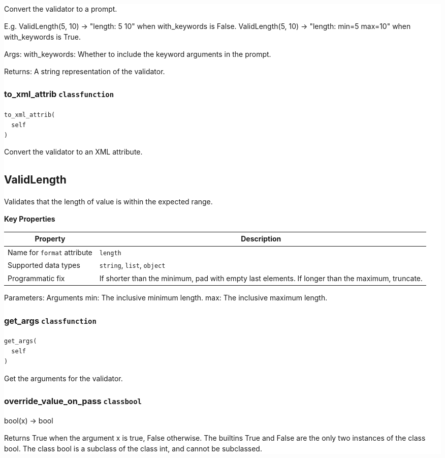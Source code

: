 Convert the validator to a prompt.

E.g. ValidLength(5, 10) -> "length: 5 10" when with_keywords is False.
ValidLength(5, 10) -> "length: min=5 max=10" when with_keywords is True.

Args:
    with_keywords: Whether to include the keyword arguments in the prompt.

Returns:
    A string representation of the validator.

### to_xml_attrib `classfunction`

```
to_xml_attrib(
  self
)
```

Convert the validator to an XML attribute.


## ValidLength

Validates that the length of value is within the expected range.

**Key Properties**

| Property                      | Description                       |
| ----------------------------- | --------------------------------- |
| Name for `format` attribute   | `length`                          |
| Supported data types          | `string`, `list`, `object`        |
| Programmatic fix              | If shorter than the minimum, pad with empty last elements. If longer than the maximum, truncate. |

Parameters: Arguments
    min: The inclusive minimum length.
    max: The inclusive maximum length.

### get_args `classfunction`

```
get_args(
  self
)
```

Get the arguments for the validator.

### override_value_on_pass `classbool`

bool(x) -> bool

Returns True when the argument x is true, False otherwise.
The builtins True and False are the only two instances of the class bool.
The class bool is a subclass of the class int, and cannot be subclassed.
